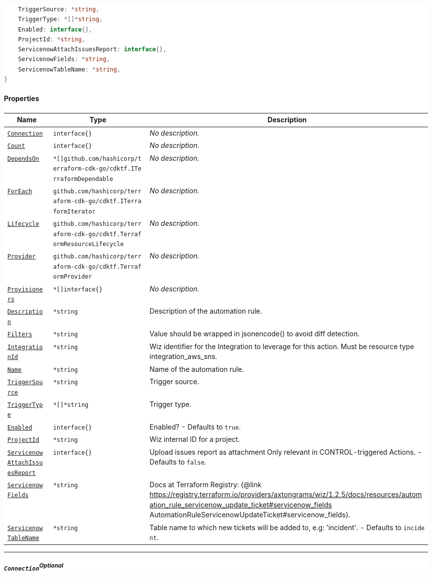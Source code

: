 ```go
	TriggerSource: *string,
	TriggerType: *[]*string,
	Enabled: interface{},
	ProjectId: *string,
	ServicenowAttachIssuesReport: interface{},
	ServicenowFields: *string,
	ServicenowTableName: *string,
}
```

#### Properties <a name="Properties" id="Properties"></a>

| **Name** | **Type** | **Description** |
| --- | --- | --- |
| <code><a href="#rhizo-co-terraform-provider-wiz.automationRuleServicenowUpdateTicket.AutomationRuleServicenowUpdateTicketConfig.property.connection">Connection</a></code> | <code>interface{}</code> | *No description.* |
| <code><a href="#rhizo-co-terraform-provider-wiz.automationRuleServicenowUpdateTicket.AutomationRuleServicenowUpdateTicketConfig.property.count">Count</a></code> | <code>interface{}</code> | *No description.* |
| <code><a href="#rhizo-co-terraform-provider-wiz.automationRuleServicenowUpdateTicket.AutomationRuleServicenowUpdateTicketConfig.property.dependsOn">DependsOn</a></code> | <code>*[]github.com/hashicorp/terraform-cdk-go/cdktf.ITerraformDependable</code> | *No description.* |
| <code><a href="#rhizo-co-terraform-provider-wiz.automationRuleServicenowUpdateTicket.AutomationRuleServicenowUpdateTicketConfig.property.forEach">ForEach</a></code> | <code>github.com/hashicorp/terraform-cdk-go/cdktf.ITerraformIterator</code> | *No description.* |
| <code><a href="#rhizo-co-terraform-provider-wiz.automationRuleServicenowUpdateTicket.AutomationRuleServicenowUpdateTicketConfig.property.lifecycle">Lifecycle</a></code> | <code>github.com/hashicorp/terraform-cdk-go/cdktf.TerraformResourceLifecycle</code> | *No description.* |
| <code><a href="#rhizo-co-terraform-provider-wiz.automationRuleServicenowUpdateTicket.AutomationRuleServicenowUpdateTicketConfig.property.provider">Provider</a></code> | <code>github.com/hashicorp/terraform-cdk-go/cdktf.TerraformProvider</code> | *No description.* |
| <code><a href="#rhizo-co-terraform-provider-wiz.automationRuleServicenowUpdateTicket.AutomationRuleServicenowUpdateTicketConfig.property.provisioners">Provisioners</a></code> | <code>*[]interface{}</code> | *No description.* |
| <code><a href="#rhizo-co-terraform-provider-wiz.automationRuleServicenowUpdateTicket.AutomationRuleServicenowUpdateTicketConfig.property.description">Description</a></code> | <code>*string</code> | Description of the automation rule. |
| <code><a href="#rhizo-co-terraform-provider-wiz.automationRuleServicenowUpdateTicket.AutomationRuleServicenowUpdateTicketConfig.property.filters">Filters</a></code> | <code>*string</code> | Value should be wrapped in jsonencode() to avoid diff detection. |
| <code><a href="#rhizo-co-terraform-provider-wiz.automationRuleServicenowUpdateTicket.AutomationRuleServicenowUpdateTicketConfig.property.integrationId">IntegrationId</a></code> | <code>*string</code> | Wiz identifier for the Integration to leverage for this action. Must be resource type integration_aws_sns. |
| <code><a href="#rhizo-co-terraform-provider-wiz.automationRuleServicenowUpdateTicket.AutomationRuleServicenowUpdateTicketConfig.property.name">Name</a></code> | <code>*string</code> | Name of the automation rule. |
| <code><a href="#rhizo-co-terraform-provider-wiz.automationRuleServicenowUpdateTicket.AutomationRuleServicenowUpdateTicketConfig.property.triggerSource">TriggerSource</a></code> | <code>*string</code> | Trigger source. |
| <code><a href="#rhizo-co-terraform-provider-wiz.automationRuleServicenowUpdateTicket.AutomationRuleServicenowUpdateTicketConfig.property.triggerType">TriggerType</a></code> | <code>*[]*string</code> | Trigger type. |
| <code><a href="#rhizo-co-terraform-provider-wiz.automationRuleServicenowUpdateTicket.AutomationRuleServicenowUpdateTicketConfig.property.enabled">Enabled</a></code> | <code>interface{}</code> | Enabled?     - Defaults to `true`. |
| <code><a href="#rhizo-co-terraform-provider-wiz.automationRuleServicenowUpdateTicket.AutomationRuleServicenowUpdateTicketConfig.property.projectId">ProjectId</a></code> | <code>*string</code> | Wiz internal ID for a project. |
| <code><a href="#rhizo-co-terraform-provider-wiz.automationRuleServicenowUpdateTicket.AutomationRuleServicenowUpdateTicketConfig.property.servicenowAttachIssuesReport">ServicenowAttachIssuesReport</a></code> | <code>interface{}</code> | Upload issues report as attachment Only relevant in CONTROL-triggered Actions.     - Defaults to `false`. |
| <code><a href="#rhizo-co-terraform-provider-wiz.automationRuleServicenowUpdateTicket.AutomationRuleServicenowUpdateTicketConfig.property.servicenowFields">ServicenowFields</a></code> | <code>*string</code> | Docs at Terraform Registry: {@link https://registry.terraform.io/providers/axtongrams/wiz/1.2.5/docs/resources/automation_rule_servicenow_update_ticket#servicenow_fields AutomationRuleServicenowUpdateTicket#servicenow_fields}. |
| <code><a href="#rhizo-co-terraform-provider-wiz.automationRuleServicenowUpdateTicket.AutomationRuleServicenowUpdateTicketConfig.property.servicenowTableName">ServicenowTableName</a></code> | <code>*string</code> | Table name to which new tickets will be added to, e.g: 'incident'.     - Defaults to `incident`. |

---

##### `Connection`<sup>Optional</sup> <a name="Connection" id="rhizo-co-terraform-provider-wiz.automationRuleServicenowUpdateTicket.AutomationRuleServicenowUpdateTicketConfig.property.connection"></a>
